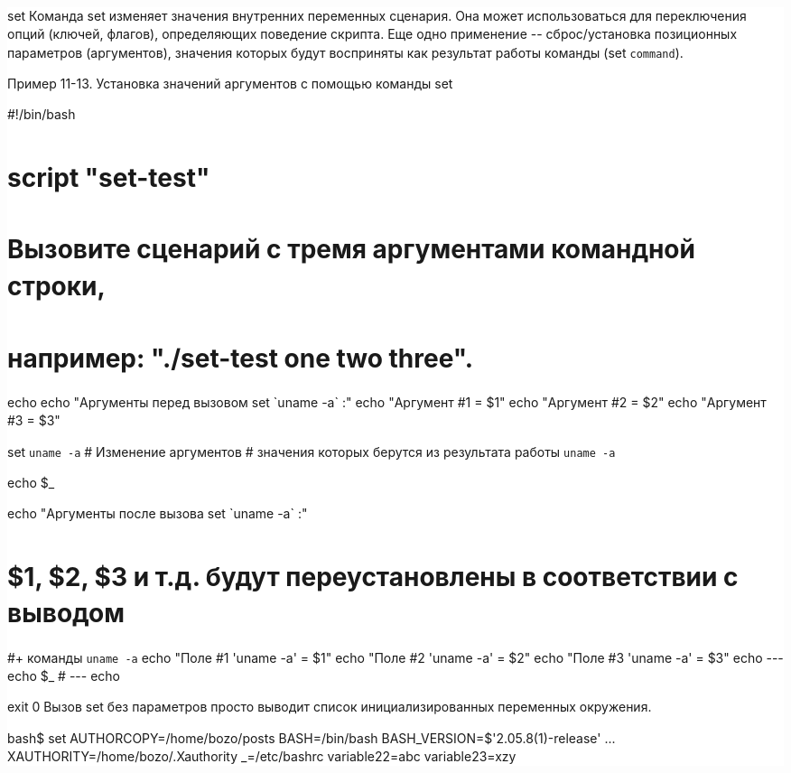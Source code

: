 set
Команда set изменяет значения внутренних переменных сценария. Она может использоваться для переключения опций (ключей, флагов), определяющих поведение скрипта. Еще одно применение -- сброс/установка позиционных параметров (аргументов), значения которых будут восприняты как результат работы команды (set `command`).

Пример 11-13. Установка значений аргументов с помощью команды set

#!/bin/bash

# script "set-test"

# Вызовите сценарий с тремя аргументами командной строки,
# например: "./set-test one two three".

echo
echo "Аргументы перед вызовом set \`uname -a\` :"
echo "Аргумент #1 = $1"
echo "Аргумент #2 = $2"
echo "Аргумент #3 = $3"


set `uname -a` # Изменение аргументов
               # значения которых берутся из результата работы `uname -a`

echo $_

echo "Аргументы после вызова set \`uname -a\` :"
#  $1, $2, $3 и т.д. будут переустановлены в соответствии с выводом
#+ команды `uname -a`
echo "Поле #1 'uname -a' = $1"
echo "Поле #2 'uname -a' = $2"
echo "Поле #3 'uname -a' = $3"
echo ---
echo $_        # ---
echo

exit 0
Вызов set без параметров просто выводит список инициализированных переменных окружения.

bash$ set
AUTHORCOPY=/home/bozo/posts
 BASH=/bin/bash
 BASH_VERSION=$'2.05.8(1)-release'
 ...
 XAUTHORITY=/home/bozo/.Xauthority
 _=/etc/bashrc
 variable22=abc
 variable23=xzy
             